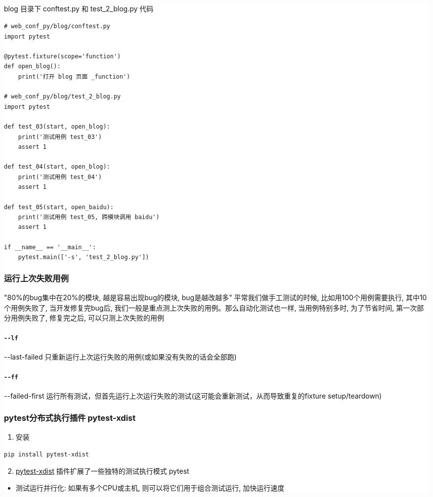 blog 目录下 conftest.py 和 test_2_blog.py 代码

```
# web_conf_py/blog/conftest.py
import pytest

@pytest.fixture(scope='function')
def open_blog():
    print('打开 blog 页面 _function')

# web_conf_py/blog/test_2_blog.py
import pytest

def test_03(start, open_blog):
    print('测试用例 test_03')
    assert 1

def test_04(start, open_blog):
    print('测试用例 test_04')
    assert 1

def test_05(start, open_baidu):
    print('测试用例 test_05, 跨模块调用 baidu')
    assert 1

if __name__ == '__main__':
    pytest.main(['-s', 'test_2_blog.py'])
```

### 运行上次失败用例

"80%的bug集中在20%的模块, 越是容易出现bug的模块, bug是越改越多" 平常我们做手工测试的时候, 比如用100个用例需要执行, 其中10个用例失败了, 当开发修复完bug后, 我们一般是重点测上次失败的用例。那么自动化测试也一样, 当用例特别多时, 为了节省时间, 第一次部分用例失败了, 修复完之后, 可以只测上次失败的用例

#### `--lf`

--last-failed 只重新运行上次运行失败的用例(或如果没有失败的话会全部跑)


#### `--ff`

--failed-first 运行所有测试，但首先运行上次运行失败的测试(这可能会重新测试，从而导致重复的fixture setup/teardown)

### pytest分布式执行插件 pytest-xdist

1. 安装

```
pip install pytest-xdist
```

2. [pytest-xdist](https://github.com/pytest-dev/pytest-xdist/blob/master/OVERVIEW.md) 插件扩展了一些独特的测试执行模式 pytest

- 测试运行并行化: 如果有多个CPU或主机, 则可以将它们用于组合测试运行, 加快运行速度
